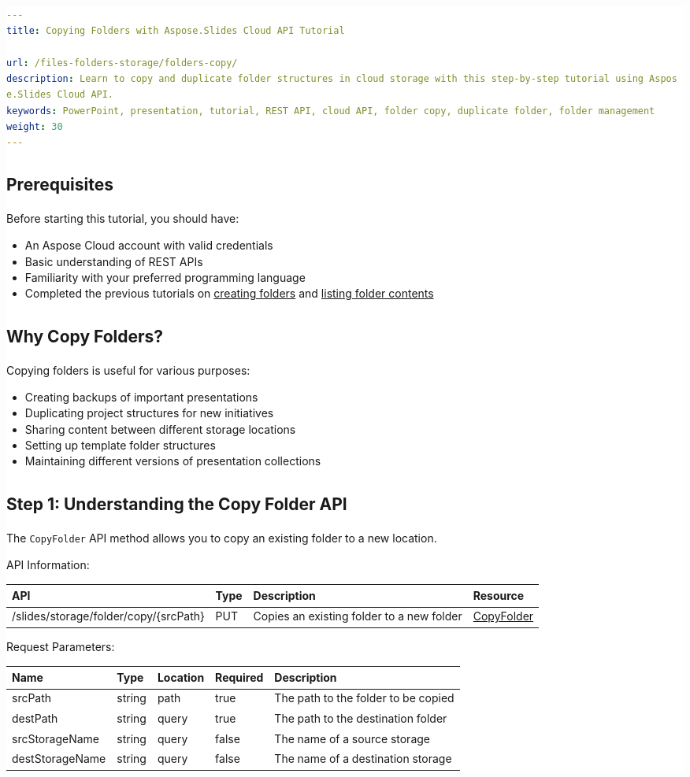 ```yaml
---
title: Copying Folders with Aspose.Slides Cloud API Tutorial

url: /files-folders-storage/folders-copy/
description: Learn to copy and duplicate folder structures in cloud storage with this step-by-step tutorial using Aspose.Slides Cloud API.
keywords: PowerPoint, presentation, tutorial, REST API, cloud API, folder copy, duplicate folder, folder management
weight: 30
---
```


## Prerequisites

Before starting this tutorial, you should have:
- An Aspose Cloud account with valid credentials
- Basic understanding of REST APIs
- Familiarity with your preferred programming language
- Completed the previous tutorials on [creating folders](/tutorials/files-folders-storage/folders/create/) and [listing folder contents](/tutorials/files-folders-storage/folders/list-contents/)

## Why Copy Folders?

Copying folders is useful for various purposes:
- Creating backups of important presentations
- Duplicating project structures for new initiatives
- Sharing content between different storage locations
- Setting up template folder structures
- Maintaining different versions of presentation collections

## Step 1: Understanding the Copy Folder API

The `CopyFolder` API method allows you to copy an existing folder to a new location.

API Information:

| API | Type | Description | Resource |
| :- | :- | :- | :- |
| /slides/storage/folder/copy/{srcPath} | PUT | Copies an existing folder to a new folder | [CopyFolder](https://reference.aspose.cloud/slides/#/Folder/CopyFolder) |

Request Parameters:

| Name | Type | Location | Required | Description |
| :- | :- | :- | :- | :- |
| srcPath | string | path | true | The path to the folder to be copied |
| destPath | string | query | true | The path to the destination folder |
| srcStorageName | string | query | false | The name of a source storage |
| destStorageName | string | query | false | The name of a destination storage |
